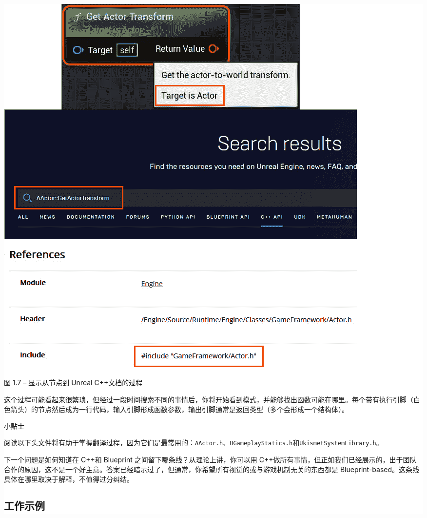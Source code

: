 ![图 1.7 – 显示从节点到 Unreal C++文档的过程](img/B18297_01_7.jpg)

图 1.7 – 显示从节点到 Unreal C++文档的过程

这个过程可能看起来很繁琐，但经过一段时间搜索不同的事情后，你将开始看到模式，并能够找出函数可能在哪里。每个带有执行引脚（白色箭头）的节点然后成为一行代码，输入引脚形成函数参数，输出引脚通常是返回类型（多个会形成一个结构体）。

小贴士

阅读以下头文件将有助于掌握翻译过程，因为它们是最常用的：`AActor.h`、`UGameplayStatics.h`和`UkismetSystemLibrary.h`。

下一个问题是如何知道在 C++和 Blueprint 之间留下哪条线？从理论上讲，你可以用 C++做所有事情，但正如我们已经展示的，出于团队合作的原因，这不是一个好主意。答案已经暗示过了，但通常，你希望所有视觉的或与游戏机制无关的东西都是 Blueprint-based。这条线具体在哪里取决于解释，不值得过分纠结。

## 工作示例
